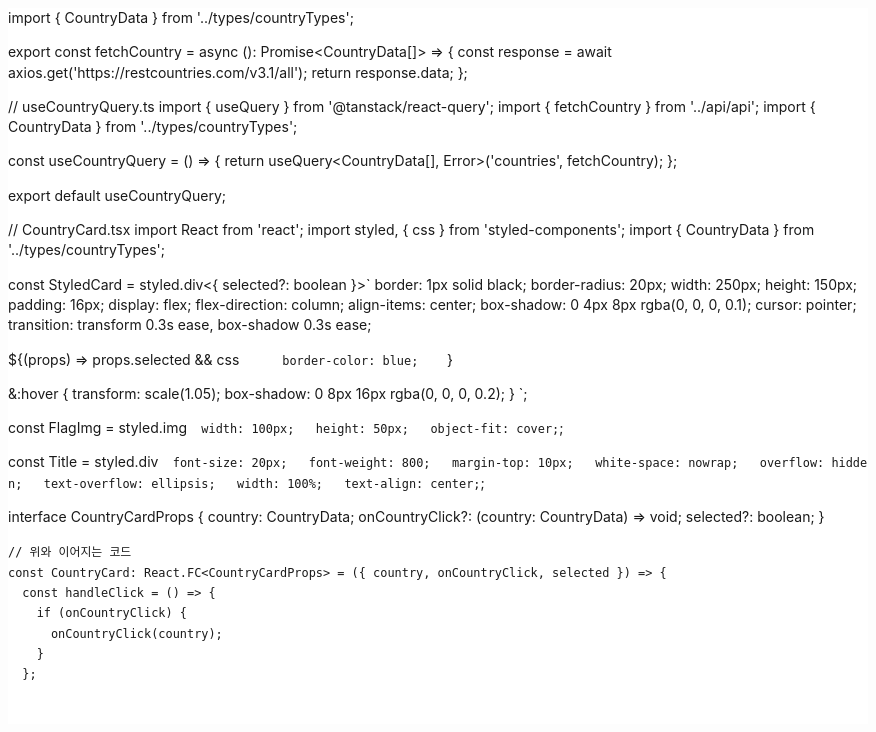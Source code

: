 import { CountryData } from '../types/countryTypes';
<p>export const fetchCountry = async (): Promise&lt;CountryData[]&gt; =&gt; {
const response = await axios.get('https://restcountries.com/v3.1/all');
return response.data;
};</p>
<p>// useCountryQuery.ts
import { useQuery } from '@tanstack/react-query';
import { fetchCountry } from '../api/api';
import { CountryData } from '../types/countryTypes';</p>
<p>const useCountryQuery = () =&gt; {
return useQuery&lt;CountryData[], Error&gt;('countries', fetchCountry);
};</p>
<p>export default useCountryQuery;</p>
<p>// CountryCard.tsx
import React from 'react';
import styled, { css } from 'styled-components';
import { CountryData } from '../types/countryTypes';</p>
<p>const StyledCard = styled.div&lt;{ selected?: boolean }&gt;`
border: 1px solid black;
border-radius: 20px;
width: 250px;
height: 150px;
padding: 16px;
display: flex;
flex-direction: column;
align-items: center;
box-shadow: 0 4px 8px rgba(0, 0, 0, 0.1);
cursor: pointer;
transition: transform 0.3s ease, box-shadow 0.3s ease;</p>
<p>${(props) =&gt;
props.selected &amp;&amp;
css<code>      border-color: blue;    </code>}</p>
<p>&amp;:hover {
transform: scale(1.05);
box-shadow: 0 8px 16px rgba(0, 0, 0, 0.2);
}
`;</p>
<p>const FlagImg = styled.img<code>  width: 100px;   height: 50px;   object-fit: cover;</code>;</p>
<p>const Title = styled.div<code>  font-size: 20px;   font-weight: 800;   margin-top: 10px;   white-space: nowrap;   overflow: hidden;   text-overflow: ellipsis;   width: 100%;   text-align: center;</code>;</p>
<p>interface CountryCardProps {
country: CountryData;
onCountryClick?: (country: CountryData) =&gt; void;
selected?: boolean;
}</code></pre></p>
<pre class="javascript"><code>// 위와 이어지는 코드
const CountryCard: React.FC&lt;CountryCardProps&gt; = ({ country, onCountryClick, selected }) =&gt; {
  const handleClick = () =&gt; {
    if (onCountryClick) {
      onCountryClick(country);
    }
  };
